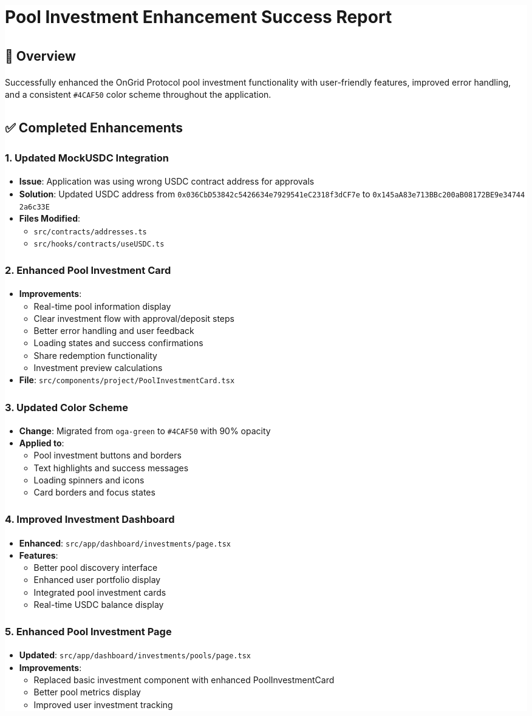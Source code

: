 # Pool Investment Enhancement Success Report

## 🎯 **Overview**
Successfully enhanced the OnGrid Protocol pool investment functionality with user-friendly features, improved error handling, and a consistent `#4CAF50` color scheme throughout the application.

## ✅ **Completed Enhancements**

### 1. **Updated MockUSDC Integration**
- **Issue**: Application was using wrong USDC contract address for approvals
- **Solution**: Updated USDC address from `0x036CbD53842c5426634e7929541eC2318f3dCF7e` to `0x145aA83e713BBc200aB08172BE9e347442a6c33E`
- **Files Modified**: 
  - `src/contracts/addresses.ts`
  - `src/hooks/contracts/useUSDC.ts`

### 2. **Enhanced Pool Investment Card**
- **Improvements**:
  - Real-time pool information display
  - Clear investment flow with approval/deposit steps
  - Better error handling and user feedback
  - Loading states and success confirmations
  - Share redemption functionality
  - Investment preview calculations
- **File**: `src/components/project/PoolInvestmentCard.tsx`

### 3. **Updated Color Scheme**
- **Change**: Migrated from `oga-green` to `#4CAF50` with 90% opacity
- **Applied to**:
  - Pool investment buttons and borders
  - Text highlights and success messages
  - Loading spinners and icons
  - Card borders and focus states

### 4. **Improved Investment Dashboard**
- **Enhanced**: `src/app/dashboard/investments/page.tsx`
- **Features**:
  - Better pool discovery interface
  - Enhanced user portfolio display
  - Integrated pool investment cards
  - Real-time USDC balance display

### 5. **Enhanced Pool Investment Page**
- **Updated**: `src/app/dashboard/investments/pools/page.tsx`
- **Improvements**:
  - Replaced basic investment component with enhanced PoolInvestmentCard
  - Better pool metrics display
  - Improved user investment tracking
